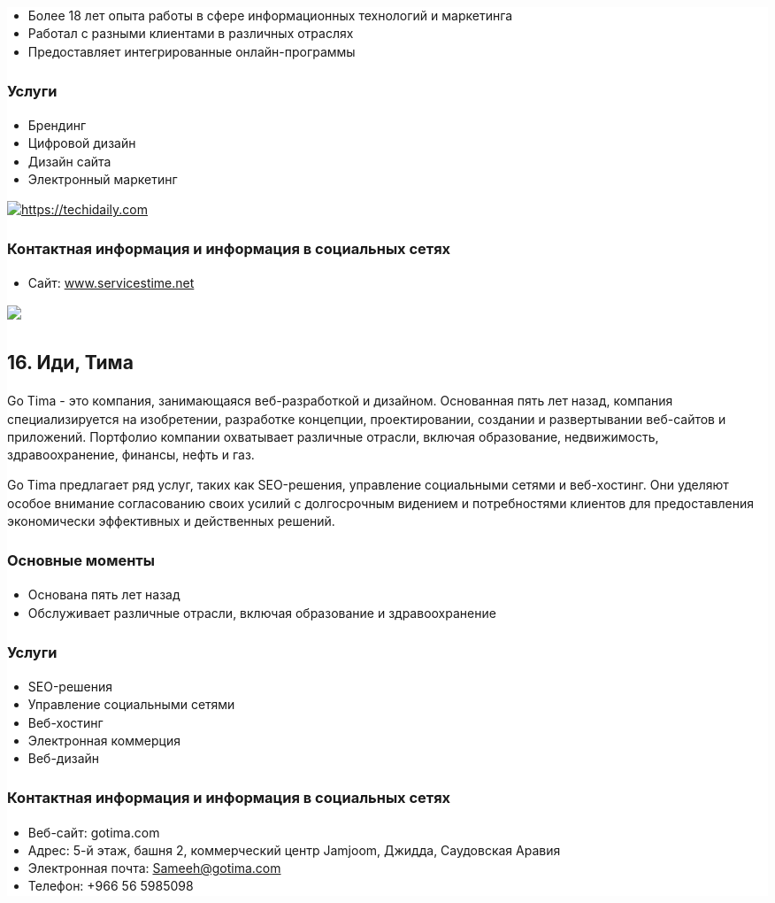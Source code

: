 * Более 18 лет опыта работы в сфере информационных технологий и маркетинга
* Работал с разными клиентами в различных отраслях
* Предоставляет интегрированные онлайн-программы

### Услуги

* Брендинг
* Цифровой дизайн
* Дизайн сайта
* Электронный маркетинг


<a href="https://aligracehair.sjv.io/c/5597632/2036496/19272" target="_top" id="2036496">
  <img src="//a.impactradius-go.com/display-ad/19272-2036496" border="0" alt="https://techidaily.com" width="300" height="90"/>
</a>
<img height="0" width="0" src="https://aligracehair.sjv.io/i/5597632/2036496/19272" style="position:absolute;visibility:hidden;" border="0" />


### Контактная информация и информация в социальных сетях

* Сайт: www.servicestime.net

![](https://www.link-assistant.com/articles/wp-content/uploads/2024/08/Go-Tima.png)

## 16\. Иди, Тима

Go Tima - это компания, занимающаяся веб-разработкой и дизайном. Основанная пять лет назад, компания специализируется на изобретении, разработке концепции, проектировании, создании и развертывании веб-сайтов и приложений. Портфолио компании охватывает различные отрасли, включая образование, недвижимость, здравоохранение, финансы, нефть и газ.

Go Tima предлагает ряд услуг, таких как SEO-решения, управление социальными сетями и веб-хостинг. Они уделяют особое внимание согласованию своих усилий с долгосрочным видением и потребностями клиентов для предоставления экономически эффективных и действенных решений.

### Основные моменты

* Основана пять лет назад
* Обслуживает различные отрасли, включая образование и здравоохранение

### Услуги

* SEO-решения
* Управление социальными сетями
* Веб-хостинг
* Электронная коммерция
* Веб-дизайн

### Контактная информация и информация в социальных сетях

* Веб-сайт: gotima.com
* Адрес: 5-й этаж, башня 2, коммерческий центр Jamjoom, Джидда, Саудовская Аравия
* Электронная почта: Sameeh@gotima.com
* Телефон: +966 56 5985098
